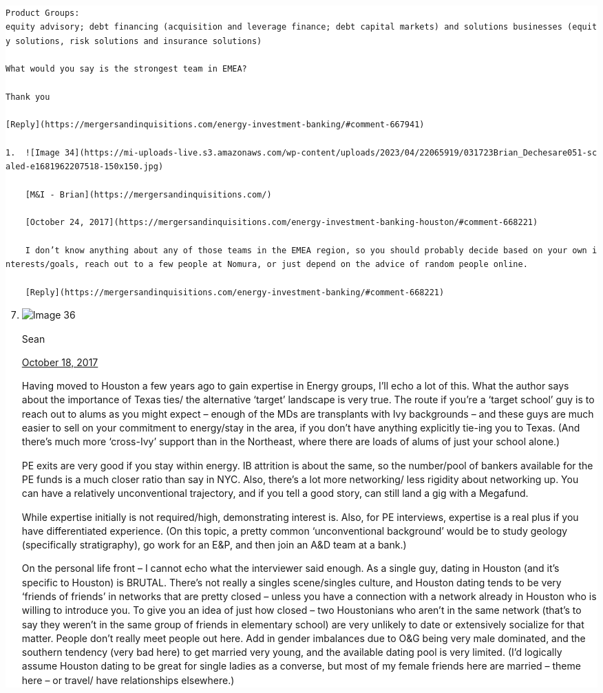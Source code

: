     Product Groups:  
    equity advisory; debt financing (acquisition and leverage finance; debt capital markets) and solutions businesses (equity solutions, risk solutions and insurance solutions)
    
    What would you say is the strongest team in EMEA?
    
    Thank you
    
    [Reply](https://mergersandinquisitions.com/energy-investment-banking/#comment-667941)
    
    1.  ![Image 34](https://mi-uploads-live.s3.amazonaws.com/wp-content/uploads/2023/04/22065919/031723Brian_Dechesare051-scaled-e1681962207518-150x150.jpg)
        
        [M&I - Brian](https://mergersandinquisitions.com/)
        
        [October 24, 2017](https://mergersandinquisitions.com/energy-investment-banking-houston/#comment-668221)
        
        I don’t know anything about any of those teams in the EMEA region, so you should probably decide based on your own interests/goals, reach out to a few people at Nomura, or just depend on the advice of random people online.
        
        [Reply](https://mergersandinquisitions.com/energy-investment-banking/#comment-668221)
        
7.  ![Image 36](https://secure.gravatar.com/avatar/2ed01cd434881f0c334278feb8f5e41c?s=32&d=mm&r=g)
    
    Sean
    
    [October 18, 2017](https://mergersandinquisitions.com/energy-investment-banking-houston/#comment-667562)
    
    Having moved to Houston a few years ago to gain expertise in Energy groups, I’ll echo a lot of this. What the author says about the importance of Texas ties/ the alternative ‘target’ landscape is very true. The route if you’re a ‘target school’ guy is to reach out to alums as you might expect – enough of the MDs are transplants with Ivy backgrounds – and these guys are much easier to sell on your commitment to energy/stay in the area, if you don’t have anything explicitly tie-ing you to Texas. (And there’s much more ‘cross-Ivy’ support than in the Northeast, where there are loads of alums of just your school alone.)
    
    PE exits are very good if you stay within energy. IB attrition is about the same, so the number/pool of bankers available for the PE funds is a much closer ratio than say in NYC. Also, there’s a lot more networking/ less rigidity about networking up. You can have a relatively unconventional trajectory, and if you tell a good story, can still land a gig with a Megafund.
    
    While expertise initially is not required/high, demonstrating interest is. Also, for PE interviews, expertise is a real plus if you have differentiated experience. (On this topic, a pretty common ‘unconventional background’ would be to study geology (specifically stratigraphy), go work for an E&P, and then join an A&D team at a bank.)
    
    On the personal life front – I cannot echo what the interviewer said enough. As a single guy, dating in Houston (and it’s specific to Houston) is BRUTAL. There’s not really a singles scene/singles culture, and Houston dating tends to be very ‘friends of friends’ in networks that are pretty closed – unless you have a connection with a network already in Houston who is willing to introduce you. To give you an idea of just how closed – two Houstonians who aren’t in the same network (that’s to say they weren’t in the same group of friends in elementary school) are very unlikely to date or extensively socialize for that matter. People don’t really meet people out here. Add in gender imbalances due to O&G being very male dominated, and the southern tendency (very bad here) to get married very young, and the available dating pool is very limited. (I’d logically assume Houston dating to be great for single ladies as a converse, but most of my female friends here are married – theme here – or travel/ have relationships elsewhere.)
    